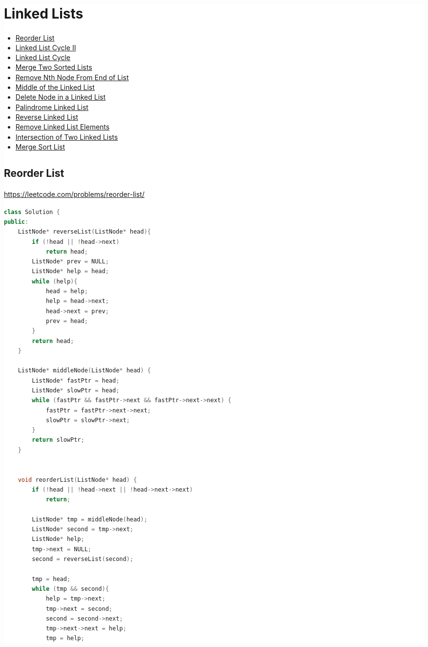 # Linked Lists
+ [Reorder List](#reorder-list)
+ [Linked List Cycle II](#linked-list-cycle-ii)
+ [Linked List Cycle](#linked-list-cycle)
+ [Merge Two Sorted Lists](#merge-two-sorted-lists)
+ [Remove Nth Node From End of List](#remove-nth-node-from-end-of-list)
+ [Middle of the Linked List](#middle-of-the-linked-list)
+ [Delete Node in a Linked List](#delete-node-in-a-linked-list)
+ [Palindrome Linked List](#palindrome-linked-list)
+ [Reverse Linked List](#reverse-linked-list)
+ [Remove Linked List Elements](#remove-linked-list-elements)
+ [Intersection of Two Linked Lists](#intersection-of-two-linked-lists)
+ [Merge Sort List](#merge-sort-list)

##  Reorder List
https://leetcode.com/problems/reorder-list/

```C++
class Solution {
public:
    ListNode* reverseList(ListNode* head){
        if (!head || !head->next)
            return head;
        ListNode* prev = NULL;
        ListNode* help = head;
        while (help){
            head = help;
            help = head->next;
            head->next = prev;
            prev = head;
        }
        return head;
    }
    
    ListNode* middleNode(ListNode* head) {
        ListNode* fastPtr = head;
        ListNode* slowPtr = head;
        while (fastPtr && fastPtr->next && fastPtr->next->next) {
            fastPtr = fastPtr->next->next;
            slowPtr = slowPtr->next;
        }
        return slowPtr;
    }
    
    
    void reorderList(ListNode* head) {
        if (!head || !head->next || !head->next->next)
            return;
        
        ListNode* tmp = middleNode(head);
        ListNode* second = tmp->next;
        ListNode* help;
        tmp->next = NULL;
        second = reverseList(second);
        
        tmp = head;
        while (tmp && second){
            help = tmp->next;
            tmp->next = second;
            second = second->next;
            tmp->next->next = help;
            tmp = help;
```